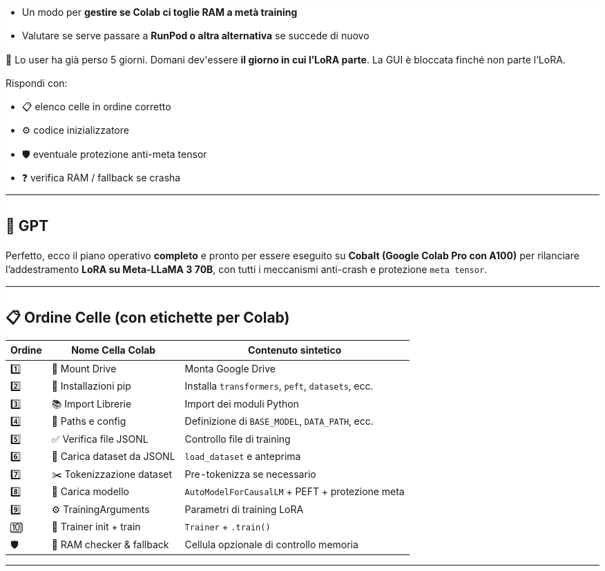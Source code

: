 - Un modo per **gestire se Colab ci toglie RAM a metà training**

- Valutare se serve passare a **RunPod o altra alternativa** se succede di nuovo



🧠 Lo user ha già perso 5 giorni. Domani dev'essere **il giorno in cui l’LoRA parte**. La GUI è bloccata finché non parte l’LoRA.



Rispondi con:

- 📋 elenco celle in ordine corretto

- ⚙️ codice inizializzatore

- 🛡️ eventuale protezione anti-meta tensor

- ❓ verifica RAM / fallback se crasha

---

## 🤖 **GPT**

Perfetto, ecco il piano operativo **completo** e pronto per essere eseguito su **Cobalt (Google Colab Pro con A100)** per rilanciare l’addestramento **LoRA su Meta-LLaMA 3 70B**, con tutti i meccanismi anti-crash e protezione `meta tensor`.

---

## 📋 Ordine Celle (con etichette per Colab)

| Ordine | Nome Cella Colab                     | Contenuto sintetico                                  |
|--------|---------------------------------------|------------------------------------------------------|
| 1️⃣    | 📂 Mount Drive                        | Monta Google Drive                                   |
| 2️⃣    | 🔧 Installazioni pip                  | Installa `transformers`, `peft`, `datasets`, ecc.   |
| 3️⃣    | 📚 Import Librerie                    | Import dei moduli Python                            |
| 4️⃣    | 📍 Paths e config                     | Definizione di `BASE_MODEL`, `DATA_PATH`, ecc.      |
| 5️⃣    | ✅ Verifica file JSONL                | Controllo file di training                          |
| 6️⃣    | 📄 Carica dataset da JSONL            | `load_dataset` e anteprima                          |
| 7️⃣    | ✂️ Tokenizzazione dataset             | Pre-tokenizza se necessario                         |
| 8️⃣    | 🧠 Carica modello                     | `AutoModelForCausalLM` + PEFT + protezione meta     |
| 9️⃣    | ⚙️ TrainingArguments                 | Parametri di training LoRA                          |
| 🔟    | 🚀 Trainer init + train               | `Trainer` + `.train()`                              |
| 🛡️    | 🧪 RAM checker & fallback             | Cellula opzionale di controllo memoria              |

---
